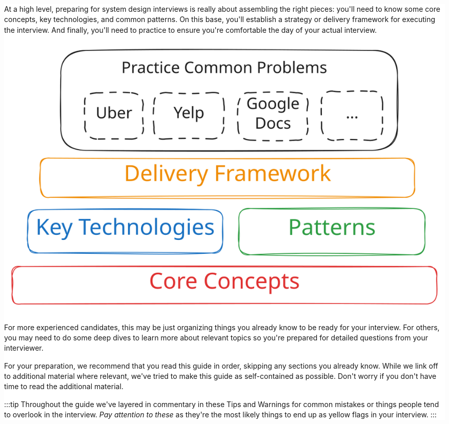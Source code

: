 
At a high level, preparing for system design interviews is really about assembling the right pieces: you'll need to know some core concepts, key technologies, and common patterns. On this base, you'll establish a strategy or delivery framework for executing the interview. And finally, you'll need to practice to ensure you're comfortable the day of your actual interview.





![](001-in-a-hurry_introduction_01.svg)





For more experienced candidates, this may be just organizing things you already know to be ready for your interview. For others, you may need to do some deep dives to learn more about relevant topics so you're prepared for detailed questions from your interviewer.





For your preparation, we recommend that you read this guide in order, skipping any sections you already know. While we link off to additional material where relevant, we've tried to make this guide as self-contained as possible. Don't worry if you don't have time to read the additional material.



:::tip
Throughout the guide we've layered in commentary in these Tips and Warnings for common mistakes or things people tend to overlook in the interview. *Pay attention to these* as they're the most likely things to end up as yellow flags in your interview.
:::
